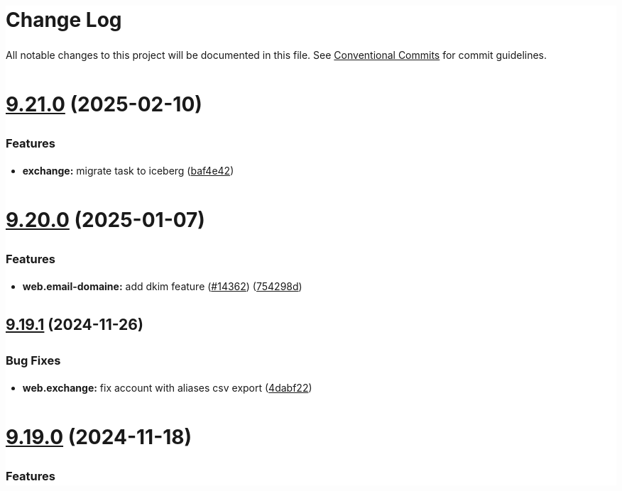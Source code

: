 # Change Log

All notable changes to this project will be documented in this file.
See [Conventional Commits](https://conventionalcommits.org) for commit guidelines.

# [9.21.0](https://github.com/ovh/manager/compare/@ovh-ux/ng-ovh-web-universe-components@9.20.0...@ovh-ux/ng-ovh-web-universe-components@9.21.0) (2025-02-10)


### Features

* **exchange:** migrate task to iceberg ([baf4e42](https://github.com/ovh/manager/commit/baf4e42809b97154fdc1893134c9abb5de59674c))





# [9.20.0](https://github.com/ovh/manager/compare/@ovh-ux/ng-ovh-web-universe-components@9.19.1...@ovh-ux/ng-ovh-web-universe-components@9.20.0) (2025-01-07)


### Features

* **web.email-domaine:** add dkim feature ([#14362](https://github.com/ovh/manager/issues/14362)) ([754298d](https://github.com/ovh/manager/commit/754298dc76035a2795c9b29e5695e0e89b4a6d2b))





## [9.19.1](https://github.com/ovh/manager/compare/@ovh-ux/ng-ovh-web-universe-components@9.19.0...@ovh-ux/ng-ovh-web-universe-components@9.19.1) (2024-11-26)


### Bug Fixes

* **web.exchange:** fix account with aliases csv export ([4dabf22](https://github.com/ovh/manager/commit/4dabf22f8bab25ec2f7d750d66344c4c3cffaf5b))





# [9.19.0](https://github.com/ovh/manager/compare/@ovh-ux/ng-ovh-web-universe-components@9.18.2...@ovh-ux/ng-ovh-web-universe-components@9.19.0) (2024-11-18)


### Features
